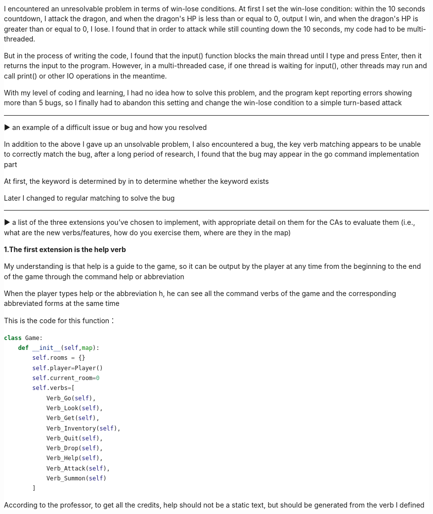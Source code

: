 I encountered an unresolvable problem in terms of win-lose conditions. At first I set the win-lose condition: within the 10 seconds countdown, I attack the dragon, and when the dragon's HP is less than or equal to 0, output I win, and when the dragon's HP is greater than or equal to 0, I lose. I found that in order to attack while still counting down the 10 seconds, my code had to be multi-threaded.

But in the process of writing the code, I found that the input() function blocks the main thread until I type and press Enter, then it returns the input to the program. However, in a multi-threaded case, if one thread is waiting for input(), other threads may run and call print() or other IO operations in the meantime.

With my level of coding and learning, I had no idea how to solve this problem, and the program kept reporting errors showing more than 5 bugs, so I finally had to abandon this setting and change the win-lose condition to a simple turn-based attack

----------------------------------------------------------------------------------------------
▶ an example of a difficult issue or bug and how you resolved

In addition to the above I gave up an unsolvable problem, I also encountered a bug, the key verb matching appears to be unable to correctly match the bug, after a long period of research, I found that the bug may appear in the go command implementation part

At first, the keyword is determined by in to determine whether the keyword exists

Later I changed to regular matching to solve the bug

----------------------------------------------------------------------------------------------
▶ a list of the three extensions you’ve chosen to implement, with appropriate detail on them for the CAs to evaluate them (i.e., what are the new verbs/features, how do you exercise them, where are they in the map)

**1.The first extension is the help verb**

My understanding is that help is a guide to the game, so it can be output by the player at any time from the beginning to the end of the game through the command help or abbreviation

When the player types help or the abbreviation h, he can see all the command verbs of the game and the corresponding abbreviated forms at the same time

This is the code for this function：

```python
class Game:
    def __init__(self,map):
        self.rooms = {}
        self.player=Player()
        self.current_room=0
        self.verbs=[
            Verb_Go(self),
            Verb_Look(self),
            Verb_Get(self),
            Verb_Inventory(self),
            Verb_Quit(self),
            Verb_Drop(self),
            Verb_Help(self),
            Verb_Attack(self),
            Verb_Summon(self)
        ]
```
According to the professor, to get all the credits, help should not be a static text, but should be generated from the verb I defined
